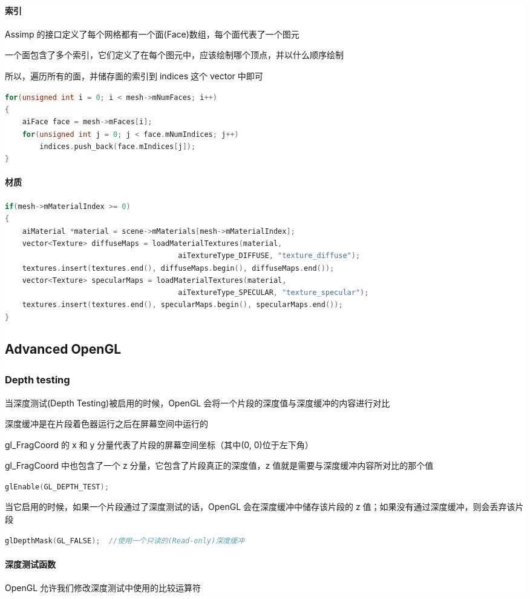 #### 索引

Assimp 的接口定义了每个网格都有一个面(Face)数组，每个面代表了一个图元

一个面包含了多个索引，它们定义了在每个图元中，应该绘制哪个顶点，并以什么顺序绘制

所以，遍历所有的面，并储存面的索引到 indices 这个 vector 中即可

```cpp
for(unsigned int i = 0; i < mesh->mNumFaces; i++)
{
    aiFace face = mesh->mFaces[i];
    for(unsigned int j = 0; j < face.mNumIndices; j++)
        indices.push_back(face.mIndices[j]);
}
```

#### 材质

```cpp
if(mesh->mMaterialIndex >= 0)
{
    aiMaterial *material = scene->mMaterials[mesh->mMaterialIndex];
    vector<Texture> diffuseMaps = loadMaterialTextures(material,
                                        aiTextureType_DIFFUSE, "texture_diffuse");
    textures.insert(textures.end(), diffuseMaps.begin(), diffuseMaps.end());
    vector<Texture> specularMaps = loadMaterialTextures(material,
                                        aiTextureType_SPECULAR, "texture_specular");
    textures.insert(textures.end(), specularMaps.begin(), specularMaps.end());
}
```

## Advanced OpenGL

### Depth testing

当深度测试(Depth Testing)被启用的时候，OpenGL 会将一个片段的深度值与深度缓冲的内容进行对比

深度缓冲是在片段着色器运行之后在屏幕空间中运行的

gl_FragCoord 的 x 和 y 分量代表了片段的屏幕空间坐标（其中(0, 0)位于左下角）

gl_FragCoord 中也包含了一个 z 分量，它包含了片段真正的深度值，z 值就是需要与深度缓冲内容所对比的那个值

```cpp
glEnable(GL_DEPTH_TEST);
```

当它启用的时候，如果一个片段通过了深度测试的话，OpenGL 会在深度缓冲中储存该片段的 z 值；如果没有通过深度缓冲，则会丢弃该片段

```cpp
glDepthMask(GL_FALSE);	//使用一个只读的(Read-only)深度缓冲
```

#### 深度测试函数

OpenGL 允许我们修改深度测试中使用的比较运算符

